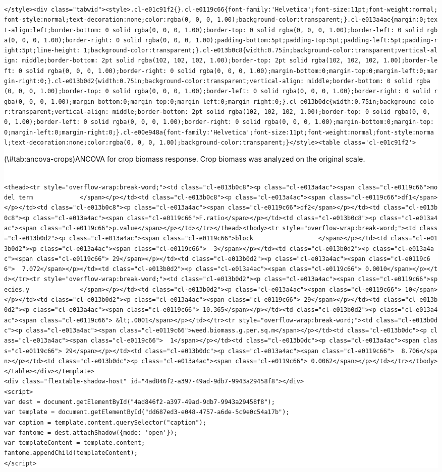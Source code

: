 ```{=html}
</style><div class="tabwid"><style>.cl-e01c91f2{}.cl-e0119c66{font-family:'Helvetica';font-size:11pt;font-weight:normal;font-style:normal;text-decoration:none;color:rgba(0, 0, 0, 1.00);background-color:transparent;}.cl-e013a4ac{margin:0;text-align:left;border-bottom: 0 solid rgba(0, 0, 0, 1.00);border-top: 0 solid rgba(0, 0, 0, 1.00);border-left: 0 solid rgba(0, 0, 0, 1.00);border-right: 0 solid rgba(0, 0, 0, 1.00);padding-bottom:5pt;padding-top:5pt;padding-left:5pt;padding-right:5pt;line-height: 1;background-color:transparent;}.cl-e013b0c8{width:0.75in;background-color:transparent;vertical-align: middle;border-bottom: 2pt solid rgba(102, 102, 102, 1.00);border-top: 2pt solid rgba(102, 102, 102, 1.00);border-left: 0 solid rgba(0, 0, 0, 1.00);border-right: 0 solid rgba(0, 0, 0, 1.00);margin-bottom:0;margin-top:0;margin-left:0;margin-right:0;}.cl-e013b0d2{width:0.75in;background-color:transparent;vertical-align: middle;border-bottom: 0 solid rgba(0, 0, 0, 1.00);border-top: 0 solid rgba(0, 0, 0, 1.00);border-left: 0 solid rgba(0, 0, 0, 1.00);border-right: 0 solid rgba(0, 0, 0, 1.00);margin-bottom:0;margin-top:0;margin-left:0;margin-right:0;}.cl-e013b0dc{width:0.75in;background-color:transparent;vertical-align: middle;border-bottom: 2pt solid rgba(102, 102, 102, 1.00);border-top: 0 solid rgba(0, 0, 0, 1.00);border-left: 0 solid rgba(0, 0, 0, 1.00);border-right: 0 solid rgba(0, 0, 0, 1.00);margin-bottom:0;margin-top:0;margin-left:0;margin-right:0;}.cl-e00e948a{font-family:'Helvetica';font-size:11pt;font-weight:normal;font-style:normal;text-decoration:none;color:rgba(0, 0, 0, 1.00);background-color:transparent;}</style><table class='cl-e01c91f2'>

```

<caption>(\#tab:ancova-crops)<span class="cl-e00e948a">ANCOVA for crop biomass response. Crop biomass was analyzed on the original scale.</span></caption>

```{=html}

<thead><tr style="overflow-wrap:break-word;"><td class="cl-e013b0c8"><p class="cl-e013a4ac"><span class="cl-e0119c66">model term             </span></p></td><td class="cl-e013b0c8"><p class="cl-e013a4ac"><span class="cl-e0119c66">df1</span></p></td><td class="cl-e013b0c8"><p class="cl-e013a4ac"><span class="cl-e0119c66">df2</span></p></td><td class="cl-e013b0c8"><p class="cl-e013a4ac"><span class="cl-e0119c66">F.ratio</span></p></td><td class="cl-e013b0c8"><p class="cl-e013a4ac"><span class="cl-e0119c66">p.value</span></p></td></tr></thead><tbody><tr style="overflow-wrap:break-word;"><td class="cl-e013b0d2"><p class="cl-e013a4ac"><span class="cl-e0119c66">block                  </span></p></td><td class="cl-e013b0d2"><p class="cl-e013a4ac"><span class="cl-e0119c66">  3</span></p></td><td class="cl-e013b0d2"><p class="cl-e013a4ac"><span class="cl-e0119c66"> 29</span></p></td><td class="cl-e013b0d2"><p class="cl-e013a4ac"><span class="cl-e0119c66">  7.072</span></p></td><td class="cl-e013b0d2"><p class="cl-e013a4ac"><span class="cl-e0119c66"> 0.0010</span></p></td></tr><tr style="overflow-wrap:break-word;"><td class="cl-e013b0d2"><p class="cl-e013a4ac"><span class="cl-e0119c66">species.y              </span></p></td><td class="cl-e013b0d2"><p class="cl-e013a4ac"><span class="cl-e0119c66"> 10</span></p></td><td class="cl-e013b0d2"><p class="cl-e013a4ac"><span class="cl-e0119c66"> 29</span></p></td><td class="cl-e013b0d2"><p class="cl-e013a4ac"><span class="cl-e0119c66"> 10.365</span></p></td><td class="cl-e013b0d2"><p class="cl-e013a4ac"><span class="cl-e0119c66"> &lt;.0001</span></p></td></tr><tr style="overflow-wrap:break-word;"><td class="cl-e013b0dc"><p class="cl-e013a4ac"><span class="cl-e0119c66">weed.biomass.g.per.sq.m</span></p></td><td class="cl-e013b0dc"><p class="cl-e013a4ac"><span class="cl-e0119c66">  1</span></p></td><td class="cl-e013b0dc"><p class="cl-e013a4ac"><span class="cl-e0119c66"> 29</span></p></td><td class="cl-e013b0dc"><p class="cl-e013a4ac"><span class="cl-e0119c66">  8.706</span></p></td><td class="cl-e013b0dc"><p class="cl-e013a4ac"><span class="cl-e0119c66"> 0.0062</span></p></td></tr></tbody></table></div></template>
<div class="flextable-shadow-host" id="4ad846f2-a397-49ad-9db7-9943a29458f8"></div>
<script>
var dest = document.getElementById("4ad846f2-a397-49ad-9db7-9943a29458f8");
var template = document.getElementById("dd687ed3-e048-4757-a6de-5c9e0c54a17b");
var caption = template.content.querySelector("caption");
var fantome = dest.attachShadow({mode: 'open'});
var templateContent = template.content;
fantome.appendChild(templateContent);
</script>

```
